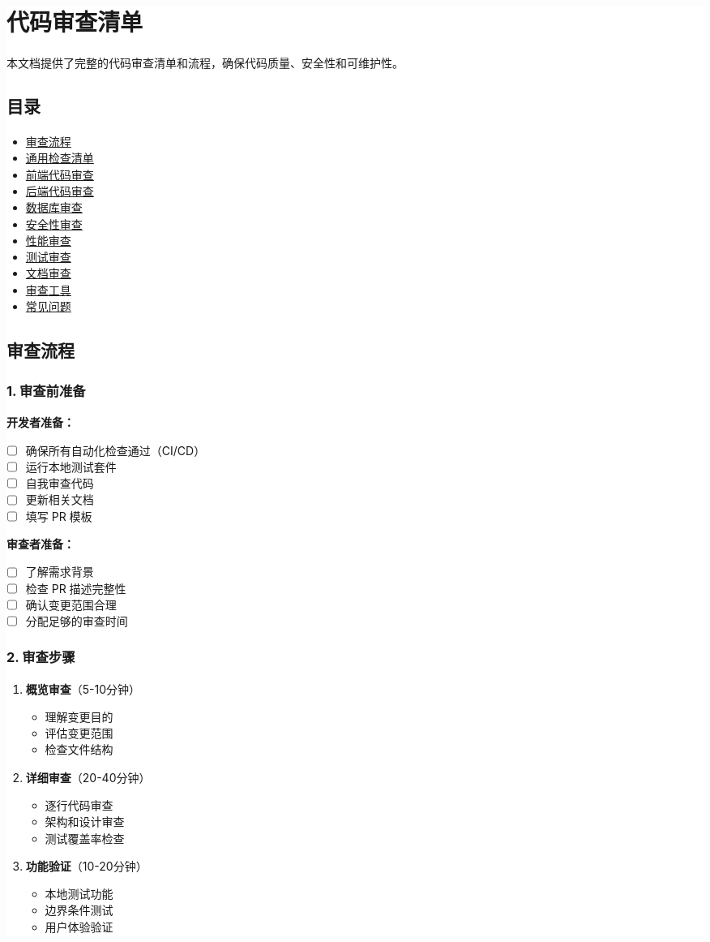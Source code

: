 # 代码审查清单

本文档提供了完整的代码审查清单和流程，确保代码质量、安全性和可维护性。

## 目录

- [审查流程](#审查流程)
- [通用检查清单](#通用检查清单)
- [前端代码审查](#前端代码审查)
- [后端代码审查](#后端代码审查)
- [数据库审查](#数据库审查)
- [安全性审查](#安全性审查)
- [性能审查](#性能审查)
- [测试审查](#测试审查)
- [文档审查](#文档审查)
- [审查工具](#审查工具)
- [常见问题](#常见问题)

## 审查流程

### 1. 审查前准备

**开发者准备：**
- [ ] 确保所有自动化检查通过（CI/CD）
- [ ] 运行本地测试套件
- [ ] 自我审查代码
- [ ] 更新相关文档
- [ ] 填写 PR 模板

**审查者准备：**
- [ ] 了解需求背景
- [ ] 检查 PR 描述完整性
- [ ] 确认变更范围合理
- [ ] 分配足够的审查时间

### 2. 审查步骤

1. **概览审查**（5-10分钟）
   - 理解变更目的
   - 评估变更范围
   - 检查文件结构

2. **详细审查**（20-40分钟）
   - 逐行代码审查
   - 架构和设计审查
   - 测试覆盖率检查

3. **功能验证**（10-20分钟）
   - 本地测试功能
   - 边界条件测试
   - 用户体验验证
